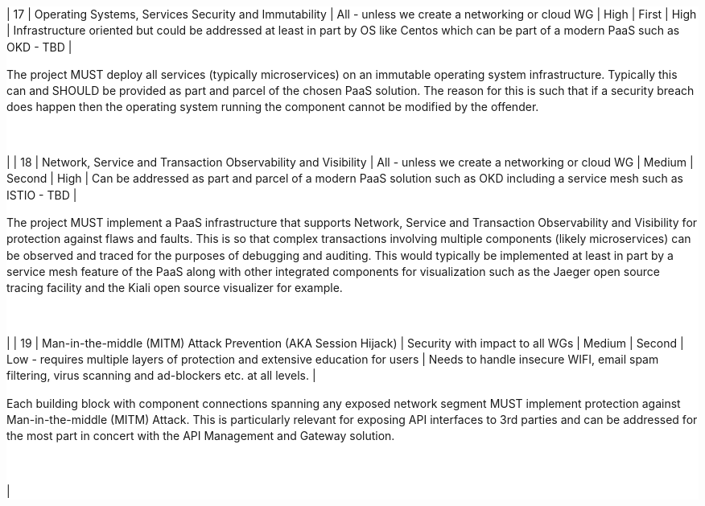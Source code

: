 | 17                     | Operating Systems, Services Security and Immutability                                                                                                                                                                              | All - unless we create a networking or cloud WG                  | High                                                                                                              | First                                    | High                                                                           | Infrastructure oriented but could be addressed at least in part by OS like Centos which can be part of a modern PaaS such as OKD - TBD                                                                                                                                                                                                                                                                                                                                                                                                                                                                                                                                                                                               | <p>The project MUST deploy all services (typically microservices) on an immutable operating system infrastructure. Typically this can and SHOULD be provided as part and parcel of the chosen PaaS solution. The reason for this is such that if a security breach does happen then the operating system running the component cannot be modified by the offender.</p><p><br></p>                                                                                                                                                                                                                              |
| 18                     | Network, Service and Transaction Observability and Visibility                                                                                                                                                                      | All - unless we create a networking or cloud WG                  | Medium                                                                                                            | Second                                   | High                                                                           | Can be addressed as part and parcel of a modern PaaS solution such as OKD including a service mesh such as ISTIO - TBD                                                                                                                                                                                                                                                                                                                                                                                                                                                                                                                                                                                                               | <p>The project MUST implement a PaaS infrastructure that supports Network, Service and Transaction Observability and Visibility for protection against flaws and faults. This is so that complex transactions involving multiple components (likely microservices) can be observed and traced for the purposes of debugging and auditing. This would typically be implemented at least in part by a service mesh feature of the PaaS along with other integrated components for visualization such as the Jaeger open source tracing facility and the Kiali open source visualizer for example.</p><p><br></p> |
| 19                     | Man-in-the-middle (MITM) Attack Prevention (AKA Session Hijack)                                                                                                                                                                    | Security with impact to all WGs                                  | Medium                                                                                                            | Second                                   | Low - requires multiple layers of protection and extensive education for users | Needs to handle insecure WIFI, email spam filtering, virus scanning and ad-blockers etc. at all levels.                                                                                                                                                                                                                                                                                                                                                                                                                                                                                                                                                                                                                              | <p>Each building block with component connections spanning any exposed network segment MUST implement protection against Man-in-the-middle (MITM) Attack. This is particularly relevant for exposing API interfaces to 3rd parties and can be addressed for the most part in concert with the API Management and Gateway solution.</p><p><br></p>                                                                                                                                                                                                                                                              |